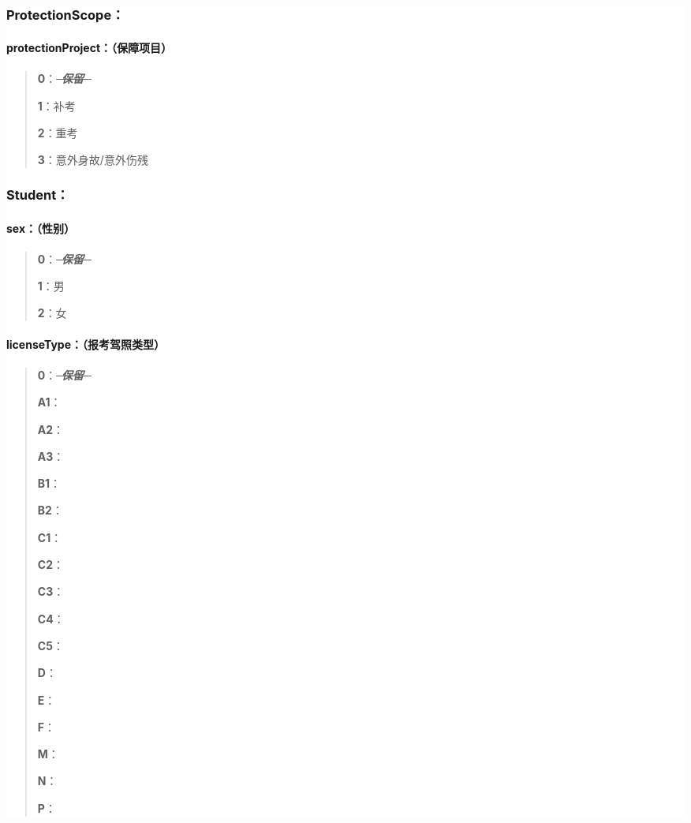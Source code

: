### ProtectionScope：

#### 	protectionProject：（保障项目）

> **0**：***<s>  保留   </s>***
>
> **1**：补考
>
> **2**：重考
>
> **3**：意外身故/意外伤残

### Student：

#### 	sex：（性别）

> **0**：***<s>  保留   </s>***
>
> **1**：男
>
> **2**：女

#### 	licenseType：（报考驾照类型）

> **0**：***<s>  保留   </s>***
>
> **A1**：
>
> **A2**：
>
> **A3**：
>
> **B1**：
>
> **B2**：
>
> **C1**：
>
> **C2**：
>
> **C3**：
>
> **C4**：
>
> **C5**：
>
> **D**：
>
> **E**：
>
> **F**：
>
> **M**：
>
> **N**：
>
> **P**：
